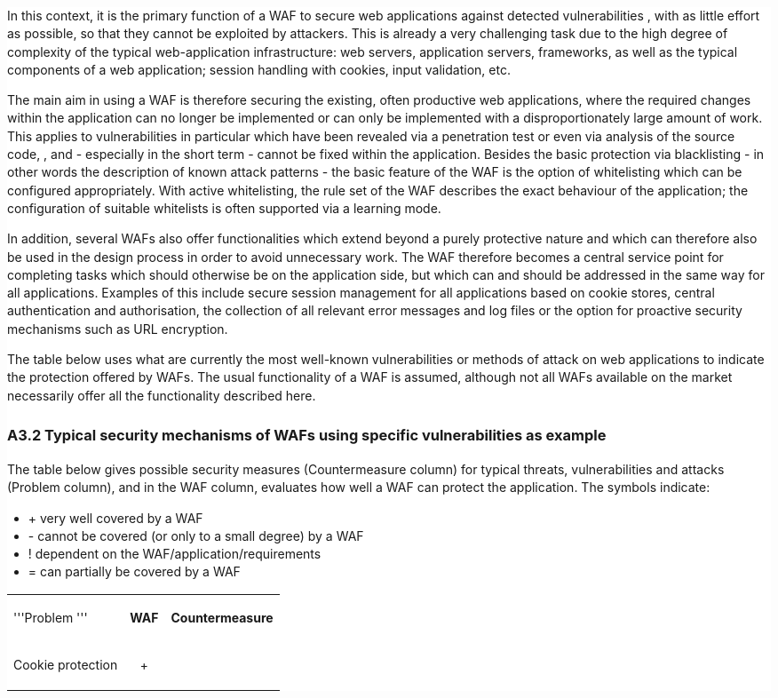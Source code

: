 In this context, it is the primary function of a WAF to secure web
applications against detected vulnerabilities , with as little effort as
possible, so that they cannot be exploited by attackers. This is already
a very challenging task due to the high degree of complexity of the
typical web-application infrastructure: web servers, application
servers, frameworks, as well as the typical components of a web
application; session handling with cookies, input validation, etc.

The main aim in using a WAF is therefore securing the existing, often
productive web applications, where the required changes within the
application can no longer be implemented or can only be implemented with
a disproportionately large amount of work. This applies to
vulnerabilities in particular which have been revealed via a penetration
test or even via analysis of the source code, , and - especially in the
short term - cannot be fixed within the application. Besides the basic
protection via blacklisting - in other words the description of known
attack patterns - the basic feature of the WAF is the option of
whitelisting which can be configured appropriately. With active
whitelisting, the rule set of the WAF describes the exact behaviour of
the application; the configuration of suitable whitelists is often
supported via a learning mode.

In addition, several WAFs also offer functionalities which extend beyond
a purely protective nature and which can therefore also be used in the
design process in order to avoid unnecessary work. The WAF therefore
becomes a central service point for completing tasks which should
otherwise be on the application side, but which can and should be
addressed in the same way for all applications. Examples of this include
secure session management for all applications based on cookie stores,
central authentication and authorisation, the collection of all relevant
error messages and log files or the option for proactive security
mechanisms such as URL encryption.

The table below uses what are currently the most well-known
vulnerabilities or methods of attack on web applications to indicate the
protection offered by WAFs. The usual functionality of a WAF is assumed,
although not all WAFs available on the market necessarily offer all the
functionality described here.

### A3.2 Typical security mechanisms of WAFs using specific vulnerabilities as example

The table below gives possible security measures (Countermeasure column)
for typical threats, vulnerabilities and attacks (Problem column), and
in the WAF column, evaluates how well a WAF can protect the application.
The symbols indicate:

  - \+ very well covered by a WAF
  - \- cannot be covered (or only to a small degree) by a WAF
  - \! dependent on the WAF/application/requirements
  - \= can partially be covered by a WAF

<table>
<tbody>
<tr class="odd">
<td><p>'''Problem '''</p></td>
<td><center>
<p><strong>WAF</strong></p>
</center></td>
<td><p><strong>Countermeasure</strong></p></td>
</tr>
<tr class="even">
<td><p>Cookie protection</p></td>
<td><center>
<p>+</p>
</center>